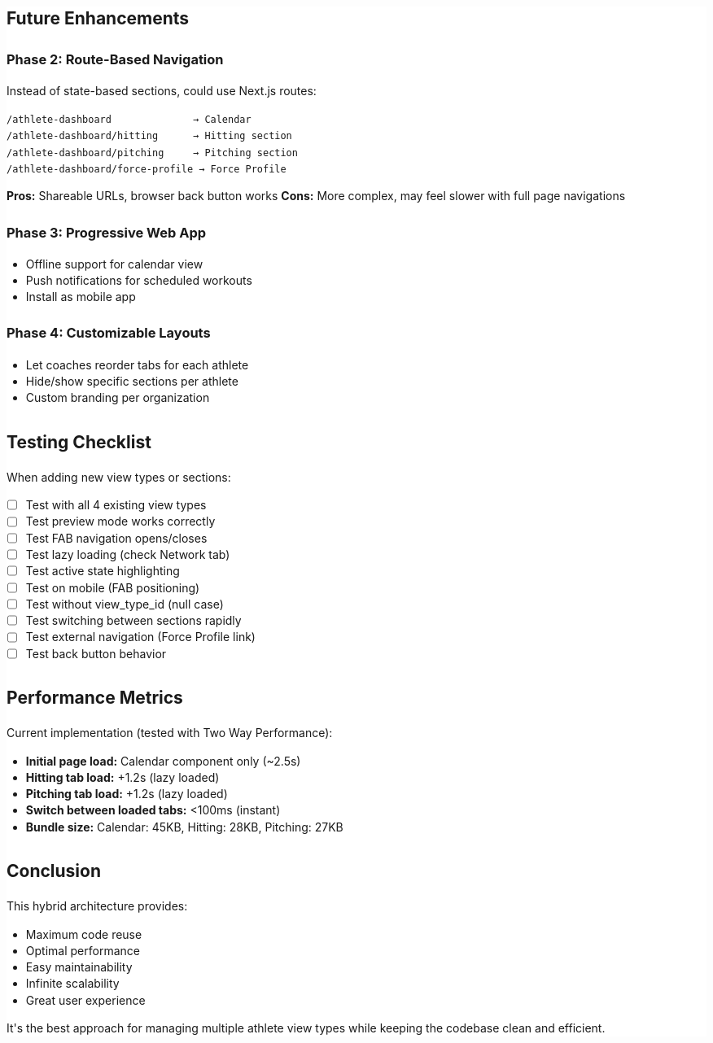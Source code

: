 ## Future Enhancements

### Phase 2: Route-Based Navigation
Instead of state-based sections, could use Next.js routes:
```
/athlete-dashboard              → Calendar
/athlete-dashboard/hitting      → Hitting section
/athlete-dashboard/pitching     → Pitching section
/athlete-dashboard/force-profile → Force Profile
```

**Pros:** Shareable URLs, browser back button works
**Cons:** More complex, may feel slower with full page navigations

### Phase 3: Progressive Web App
- Offline support for calendar view
- Push notifications for scheduled workouts
- Install as mobile app

### Phase 4: Customizable Layouts
- Let coaches reorder tabs for each athlete
- Hide/show specific sections per athlete
- Custom branding per organization

## Testing Checklist

When adding new view types or sections:

- [ ] Test with all 4 existing view types
- [ ] Test preview mode works correctly
- [ ] Test FAB navigation opens/closes
- [ ] Test lazy loading (check Network tab)
- [ ] Test active state highlighting
- [ ] Test on mobile (FAB positioning)
- [ ] Test without view_type_id (null case)
- [ ] Test switching between sections rapidly
- [ ] Test external navigation (Force Profile link)
- [ ] Test back button behavior

## Performance Metrics

Current implementation (tested with Two Way Performance):

- **Initial page load:** Calendar component only (~2.5s)
- **Hitting tab load:** +1.2s (lazy loaded)
- **Pitching tab load:** +1.2s (lazy loaded)
- **Switch between loaded tabs:** <100ms (instant)
- **Bundle size:** Calendar: 45KB, Hitting: 28KB, Pitching: 27KB

## Conclusion

This hybrid architecture provides:
- Maximum code reuse
- Optimal performance
- Easy maintainability
- Infinite scalability
- Great user experience

It's the best approach for managing multiple athlete view types while keeping the codebase clean and efficient.
